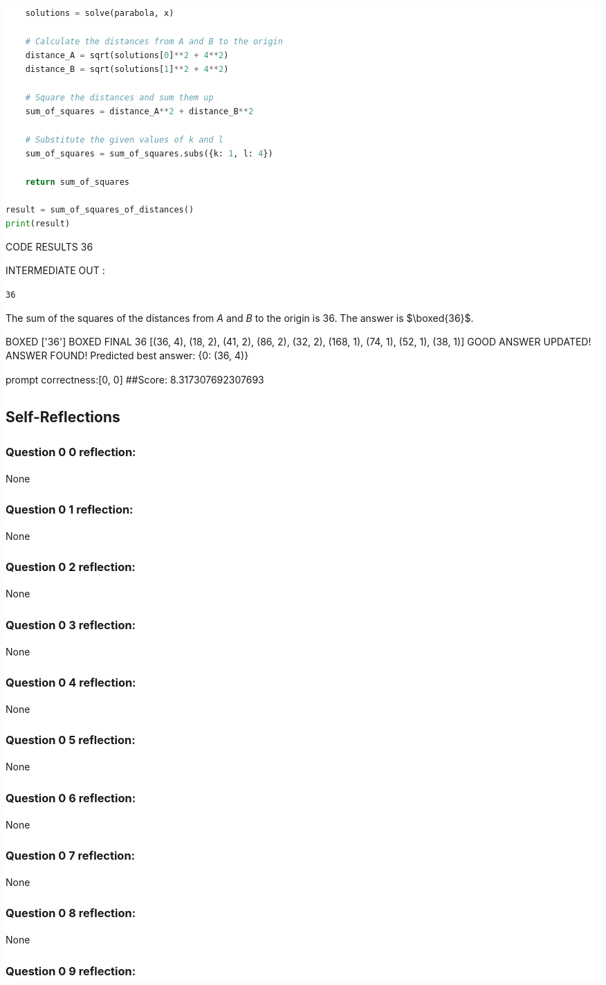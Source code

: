```python
    solutions = solve(parabola, x)

    # Calculate the distances from A and B to the origin
    distance_A = sqrt(solutions[0]**2 + 4**2)
    distance_B = sqrt(solutions[1]**2 + 4**2)

    # Square the distances and sum them up
    sum_of_squares = distance_A**2 + distance_B**2

    # Substitute the given values of k and l
    sum_of_squares = sum_of_squares.subs({k: 1, l: 4})

    return sum_of_squares

result = sum_of_squares_of_distances()
print(result)
```

CODE RESULTS 36

INTERMEDIATE OUT :
```output
36
```
The sum of the squares of the distances from $A$ and $B$ to the origin is $36$. The answer is $\boxed{36}$.

BOXED ['36']
BOXED FINAL 36
[(36, 4), (18, 2), (41, 2), (86, 2), (32, 2), (168, 1), (74, 1), (52, 1), (38, 1)]
GOOD ANSWER UPDATED!
ANSWER FOUND!
Predicted best answer: {0: (36, 4)}

prompt correctness:[0, 0]
##Score: 8.317307692307693

## Self-Reflections

### Question 0 0 reflection:
None
### Question 0 1 reflection:
None
### Question 0 2 reflection:
None
### Question 0 3 reflection:
None
### Question 0 4 reflection:
None
### Question 0 5 reflection:
None
### Question 0 6 reflection:
None
### Question 0 7 reflection:
None
### Question 0 8 reflection:
None
### Question 0 9 reflection: